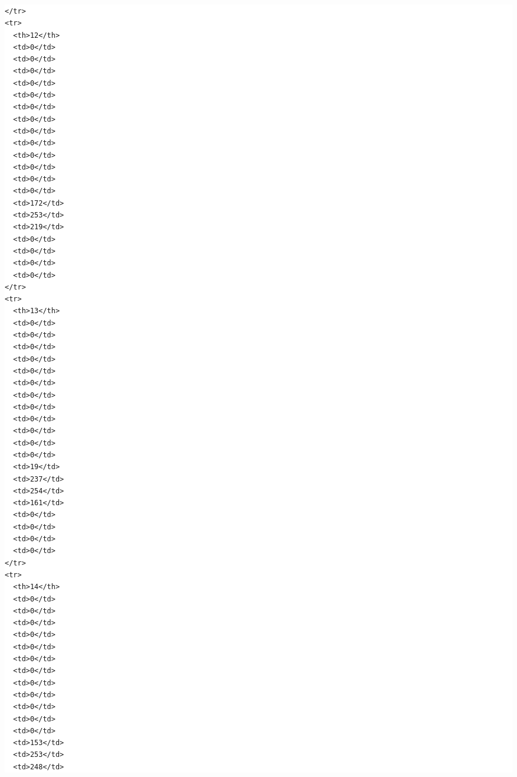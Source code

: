    </tr>
    <tr>
      <th>12</th>
      <td>0</td>
      <td>0</td>
      <td>0</td>
      <td>0</td>
      <td>0</td>
      <td>0</td>
      <td>0</td>
      <td>0</td>
      <td>0</td>
      <td>0</td>
      <td>0</td>
      <td>0</td>
      <td>0</td>
      <td>172</td>
      <td>253</td>
      <td>219</td>
      <td>0</td>
      <td>0</td>
      <td>0</td>
      <td>0</td>
    </tr>
    <tr>
      <th>13</th>
      <td>0</td>
      <td>0</td>
      <td>0</td>
      <td>0</td>
      <td>0</td>
      <td>0</td>
      <td>0</td>
      <td>0</td>
      <td>0</td>
      <td>0</td>
      <td>0</td>
      <td>0</td>
      <td>19</td>
      <td>237</td>
      <td>254</td>
      <td>161</td>
      <td>0</td>
      <td>0</td>
      <td>0</td>
      <td>0</td>
    </tr>
    <tr>
      <th>14</th>
      <td>0</td>
      <td>0</td>
      <td>0</td>
      <td>0</td>
      <td>0</td>
      <td>0</td>
      <td>0</td>
      <td>0</td>
      <td>0</td>
      <td>0</td>
      <td>0</td>
      <td>0</td>
      <td>153</td>
      <td>253</td>
      <td>248</td>